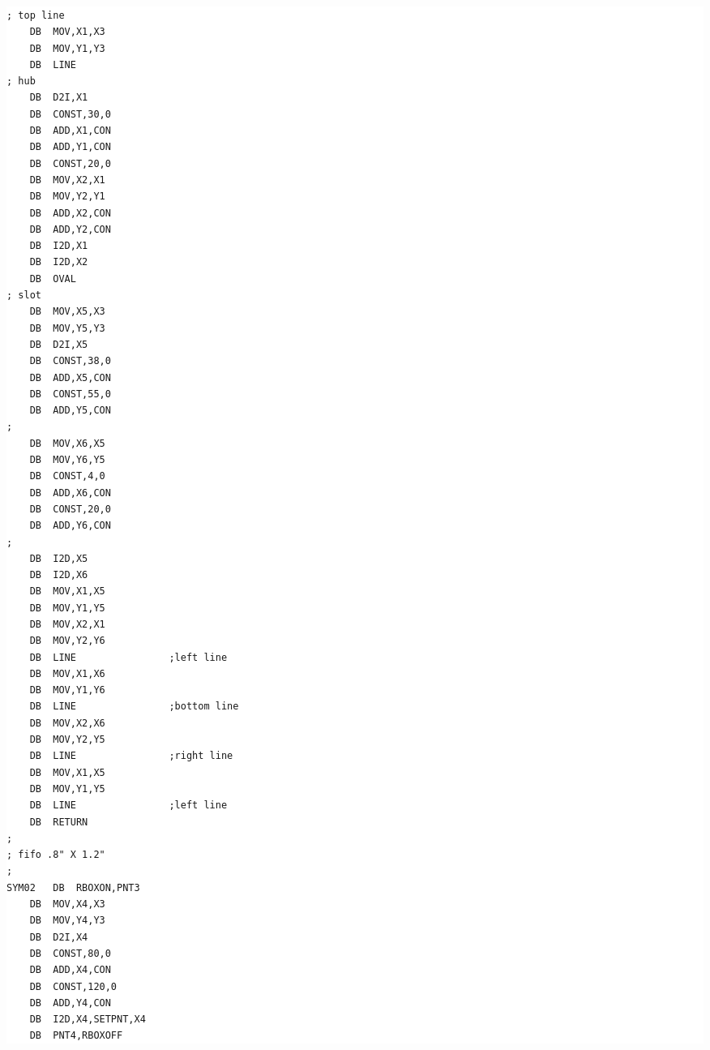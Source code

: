 ```
; top line
	DB	MOV,X1,X3
	DB	MOV,Y1,Y3
	DB	LINE
; hub
	DB	D2I,X1
	DB	CONST,30,0
	DB	ADD,X1,CON
	DB	ADD,Y1,CON
	DB	CONST,20,0
	DB	MOV,X2,X1
	DB	MOV,Y2,Y1
	DB	ADD,X2,CON
	DB	ADD,Y2,CON
	DB	I2D,X1
	DB	I2D,X2
	DB	OVAL
; slot
	DB	MOV,X5,X3
	DB	MOV,Y5,Y3
	DB	D2I,X5
	DB	CONST,38,0
	DB	ADD,X5,CON
	DB	CONST,55,0
	DB	ADD,Y5,CON
;
	DB	MOV,X6,X5
	DB	MOV,Y6,Y5
	DB	CONST,4,0
	DB	ADD,X6,CON
	DB	CONST,20,0
	DB	ADD,Y6,CON
;
	DB	I2D,X5
	DB	I2D,X6
	DB	MOV,X1,X5
	DB	MOV,Y1,Y5
	DB	MOV,X2,X1
	DB	MOV,Y2,Y6
	DB	LINE				;left line
	DB	MOV,X1,X6
	DB	MOV,Y1,Y6
	DB	LINE				;bottom line
	DB	MOV,X2,X6
	DB	MOV,Y2,Y5
	DB	LINE				;right line
	DB	MOV,X1,X5
	DB	MOV,Y1,Y5
	DB	LINE				;left line
	DB	RETURN
;
; fifo .8" X 1.2"
;
SYM02	DB	RBOXON,PNT3
	DB	MOV,X4,X3
	DB	MOV,Y4,Y3
	DB	D2I,X4
	DB	CONST,80,0
	DB	ADD,X4,CON
	DB	CONST,120,0
	DB	ADD,Y4,CON
	DB	I2D,X4,SETPNT,X4
	DB	PNT4,RBOXOFF
```